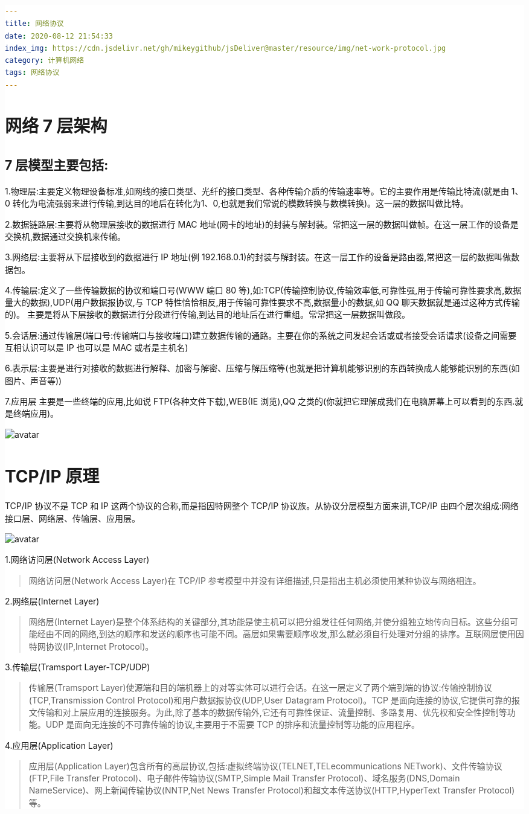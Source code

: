 ```yaml
---
title: 网络协议
date: 2020-08-12 21:54:33
index_img: https://cdn.jsdelivr.net/gh/mikeygithub/jsDeliver@master/resource/img/net-work-protocol.jpg
category: 计算机网络
tags: 网络协议
---
```


# 网络 7 层架构

## 7 层模型主要包括:

1.物理层:主要定义物理设备标准,如网线的接口类型、光纤的接口类型、各种传输介质的传输速率等。它的主要作用是传输比特流(就是由 1、0 转化为电流强弱来进行传输,到达目的地后在转化为1、0,也就是我们常说的模数转换与数模转换)。这一层的数据叫做比特。

2.数据链路层:主要将从物理层接收的数据进行 MAC 地址(网卡的地址)的封装与解封装。常把这一层的数据叫做帧。在这一层工作的设备是交换机,数据通过交换机来传输。

3.网络层:主要将从下层接收到的数据进行 IP 地址(例 192.168.0.1)的封装与解封装。在这一层工作的设备是路由器,常把这一层的数据叫做数据包。

4.传输层:定义了一些传输数据的协议和端口号(WWW 端口 80 等),如:TCP(传输控制协议,传输效率低,可靠性强,用于传输可靠性要求高,数据量大的数据),UDP(用户数据报协议,与 TCP 特性恰恰相反,用于传输可靠性要求不高,数据量小的数据,如 QQ 聊天数据就是通过这种方式传输的)。 主要是将从下层接收的数据进行分段进行传输,到达目的地址后在进行重组。常常把这一层数据叫做段。

5.会话层:通过传输层(端口号:传输端口与接收端口)建立数据传输的通路。主要在你的系统之间发起会话或或者接受会话请求(设备之间需要互相认识可以是 IP 也可以是 MAC 或者是主机名)

6.表示层:主要是进行对接收的数据进行解释、加密与解密、压缩与解压缩等(也就是把计算机能够识别的东西转换成人能够能识别的东西(如图片、声音等))

7.应用层 主要是一些终端的应用,比如说 FTP(各种文件下载),WEB(IE 浏览),QQ 之类的(你就把它理解成我们在电脑屏幕上可以看到的东西.就 是终端应用)。

![avatar](https://cdn.jsdelivr.net/gh/mikeygithub/jsDeliver@master/resource/img/seven-network-protocol.png)


# TCP/IP 原理

TCP/IP 协议不是 TCP 和 IP 这两个协议的合称,而是指因特网整个 TCP/IP 协议族。从协议分层模型方面来讲,TCP/IP 由四个层次组成:网络接口层、网络层、传输层、应用层。

![avatar](https://cdn.jsdelivr.net/gh/mikeygithub/jsDeliver@master/resource/img/tcp-ip.png)

1.网络访问层(Network Access Layer)
>网络访问层(Network Access Layer)在 TCP/IP 参考模型中并没有详细描述,只是指出主机必须使用某种协议与网络相连。

2.网络层(Internet Layer)
>网络层(Internet Layer)是整个体系结构的关键部分,其功能是使主机可以把分组发往任何网络,并使分组独立地传向目标。这些分组可能经由不同的网络,到达的顺序和发送的顺序也可能不同。高层如果需要顺序收发,那么就必须自行处理对分组的排序。互联网层使用因特网协议(IP,Internet Protocol)。

3.传输层(Tramsport Layer-TCP/UDP)
>传输层(Tramsport Layer)使源端和目的端机器上的对等实体可以进行会话。在这一层定义了两个端到端的协议:传输控制协议(TCP,Transmission Control Protocol)和用户数据报协议(UDP,User Datagram Protocol)。TCP 是面向连接的协议,它提供可靠的报文传输和对上层应用的连接服务。为此,除了基本的数据传输外,它还有可靠性保证、流量控制、多路复用、优先权和安全性控制等功能。UDP 是面向无连接的不可靠传输的协议,主要用于不需要 TCP 的排序和流量控制等功能的应用程序。

4.应用层(Application Layer)
>应用层(Application Layer)包含所有的高层协议,包括:虚拟终端协议(TELNET,TELecommunications NETwork)、文件传输协议(FTP,File Transfer Protocol)、电子邮件传输协议(SMTP,Simple Mail Transfer Protocol)、域名服务(DNS,Domain NameService)、网上新闻传输协议(NNTP,Net News Transfer Protocol)和超文本传送协议(HTTP,HyperText Transfer Protocol)等。
